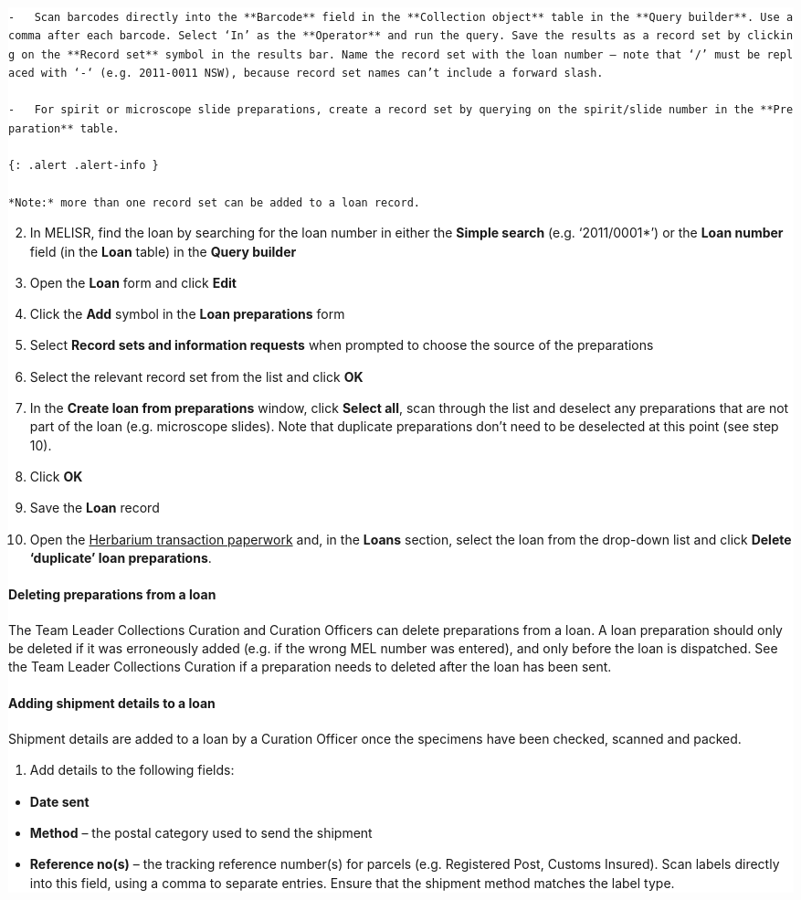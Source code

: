     -   Scan barcodes directly into the **Barcode** field in the **Collection object** table in the **Query builder**. Use a comma after each barcode. Select ‘In’ as the **Operator** and run the query. Save the results as a record set by clicking on the **Record set** symbol in the results bar. Name the record set with the loan number – note that ‘/’ must be replaced with ‘-‘ (e.g. 2011-0011 NSW), because record set names can’t include a forward slash.
    
    -   For spirit or microscope slide preparations, create a record set by querying on the spirit/slide number in the **Preparation** table.
    
    {: .alert .alert-info }

    *Note:* more than one record set can be added to a loan record.

2.  In MELISR, find the loan by searching for the loan number in either the **Simple search** (e.g. ‘2011/0001\*’) or the **Loan number** field (in the **Loan** table) in the **Query builder**

3.  Open the **Loan** form and click **Edit**

4.  Click the **Add** symbol in the **Loan preparations** form

5.  Select **Record sets and information requests** when prompted to choose the source of the preparations

6.  Select the relevant record set from the list and click **OK**

7.  In the **Create loan from preparations** window, click **Select all**, scan through the list and deselect any preparations that are not part of the loan (e.g. microscope slides). Note that duplicate preparations don’t need to be deselected at this point (see step 10).

8.  Click **OK**

9.  Save the **Loan** record

10.  Open the [Herbarium transaction paperwork](http://melisr.rbg.vic.gov.au/transactions) and, in the **Loans** section, select the loan from the drop-down list and click **Delete ‘duplicate’ loan preparations**.

#### Deleting preparations from a loan 

The Team Leader Collections Curation and Curation Officers can delete preparations from a loan. A loan preparation should only be deleted if it was erroneously added (e.g. if the wrong MEL number was entered), and only before the loan is dispatched. See the Team Leader Collections Curation if a preparation needs to deleted after the loan has been sent.

#### Adding shipment details to a loan

Shipment details are added to a loan by a Curation Officer once the specimens have been checked, scanned and packed.

1.  Add details to the following fields:

-   **Date sent**



-   **Method** – the postal category used to send the shipment

-   **Reference no(s)** – the tracking reference number(s) for parcels (e.g. Registered Post, Customs Insured). Scan labels directly into this field, using a comma to separate entries. Ensure that the shipment method matches the label type.
